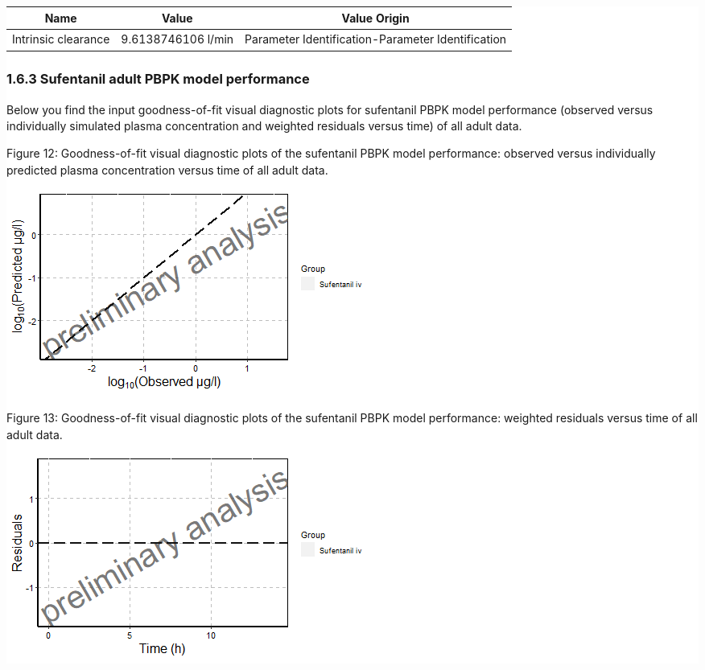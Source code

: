 Name                | Value              | Value Origin                                     
------------------- | ------------------ | -------------------------------------------------
Intrinsic clearance | 9.6138746106 l/min | Parameter Identification-Parameter Identification





### 1.6.3 Sufentanil adult PBPK model performance

Below you find the input goodness-of-fit visual diagnostic plots for sufentanil PBPK model performance (observed versus individually simulated plasma concentration and weighted residuals versus time) of all adult data.



Figure 12: Goodness-of-fit visual diagnostic plots of the sufentanil PBPK model performance: observed versus individually predicted plasma concentration versus time of all adult data.


![](007_Chapter%203_%20Adult%20PBPK%20model%20building%20and%20performance/009_Chapter%203_2_%20Sufentanil%20Diagnostics%20Plots/GOFMergedPlot-1-predictedVsObserved.png)


Figure 13: Goodness-of-fit visual diagnostic plots of the sufentanil PBPK model performance: weighted residuals versus time of all adult data.


![](007_Chapter%203_%20Adult%20PBPK%20model%20building%20and%20performance/009_Chapter%203_2_%20Sufentanil%20Diagnostics%20Plots/GOFMergedPlot-2-residualsOverTime.png)



